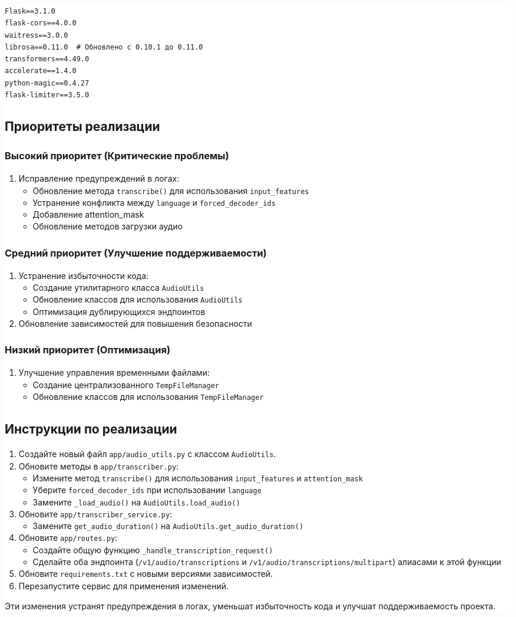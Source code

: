 ```txt
Flask==3.1.0
flask-cors==4.0.0
waitress==3.0.0
librosa==0.11.0  # Обновлено с 0.10.1 до 0.11.0
transformers==4.49.0
accelerate==1.4.0
python-magic==0.4.27
flask-limiter==3.5.0
```

## Приоритеты реализации

### Высокий приоритет (Критические проблемы)
1. Исправление предупреждений в логах:
   - Обновление метода `transcribe()` для использования `input_features`
   - Устранение конфликта между `language` и `forced_decoder_ids`
   - Добавление attention_mask
   - Обновление методов загрузки аудио

### Средний приоритет (Улучшение поддерживаемости)
1. Устранение избыточности кода:
   - Создание утилитарного класса `AudioUtils`
   - Обновление классов для использования `AudioUtils`
   - Оптимизация дублирующихся эндпоинтов
2. Обновление зависимостей для повышения безопасности

### Низкий приоритет (Оптимизация)
1. Улучшение управления временными файлами:
   - Создание централизованного `TempFileManager`
   - Обновление классов для использования `TempFileManager`

## Инструкции по реализации

1. Создайте новый файл `app/audio_utils.py` с классом `AudioUtils`.
2. Обновите методы в `app/transcriber.py`:
   - Измените метод `transcribe()` для использования `input_features` и `attention_mask`
   - Уберите `forced_decoder_ids` при использовании `language`
   - Замените `_load_audio()` на `AudioUtils.load_audio()`
3. Обновите `app/transcriber_service.py`:
   - Замените `get_audio_duration()` на `AudioUtils.get_audio_duration()`
4. Обновите `app/routes.py`:
   - Создайте общую функцию `_handle_transcription_request()`
   - Сделайте оба эндпоинта (`/v1/audio/transcriptions` и `/v1/audio/transcriptions/multipart`) алиасами к этой функции
5. Обновите `requirements.txt` с новыми версиями зависимостей.
6. Перезапустите сервис для применения изменений.

Эти изменения устранят предупреждения в логах, уменьшат избыточность кода и улучшат поддерживаемость проекта.